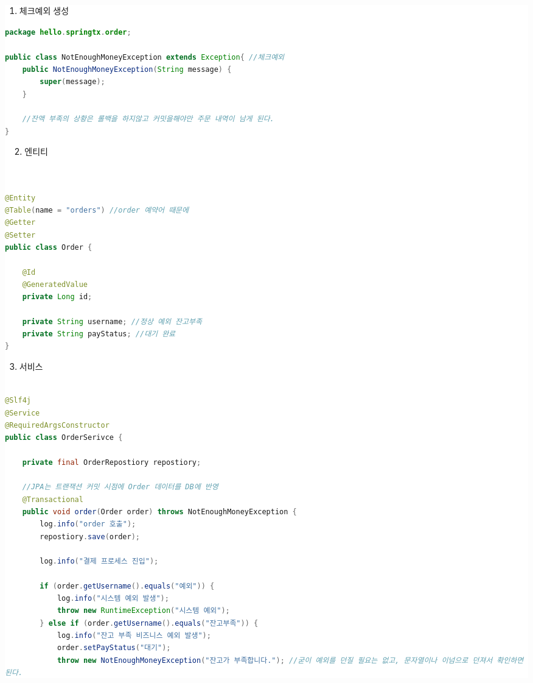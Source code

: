 

1. 체크예외 생성

```java
package hello.springtx.order;

public class NotEnoughMoneyException extends Exception{ //체크예외
    public NotEnoughMoneyException(String message) {
        super(message);
    }

    //잔액 부족의 상황은 롤백을 하지않고 커밋을해야만 주문 내역이 남게 된다.
}

```

 

    2. 엔티티

```java


@Entity
@Table(name = "orders") //order 예약어 때문에
@Getter
@Setter
public class Order {

    @Id
    @GeneratedValue
    private Long id;

    private String username; //정상 예외 잔고부족
    private String payStatus; //대기 완료
}

```



3. 서비스

```java

@Slf4j
@Service
@RequiredArgsConstructor
public class OrderSerivce {

    private final OrderRepostiory repostiory;

    //JPA는 트랜잭션 커밋 시점에 Order 데이터를 DB에 반영
    @Transactional
    public void order(Order order) throws NotEnoughMoneyException {
        log.info("order 호출");
        repostiory.save(order);

        log.info("결제 프로세스 진입");

        if (order.getUsername().equals("예외")) {
            log.info("시스템 예외 발생");
            throw new RuntimeException("시스템 예외");
        } else if (order.getUsername().equals("잔고부족")) {
            log.info("잔고 부족 비즈니스 예외 발생");
            order.setPayStatus("대기");
            throw new NotEnoughMoneyException("잔고가 부족합니다."); //굳이 예외를 던질 필요는 없고, 문자열이나 이넘으로 던져서 확인하면 된다.
```